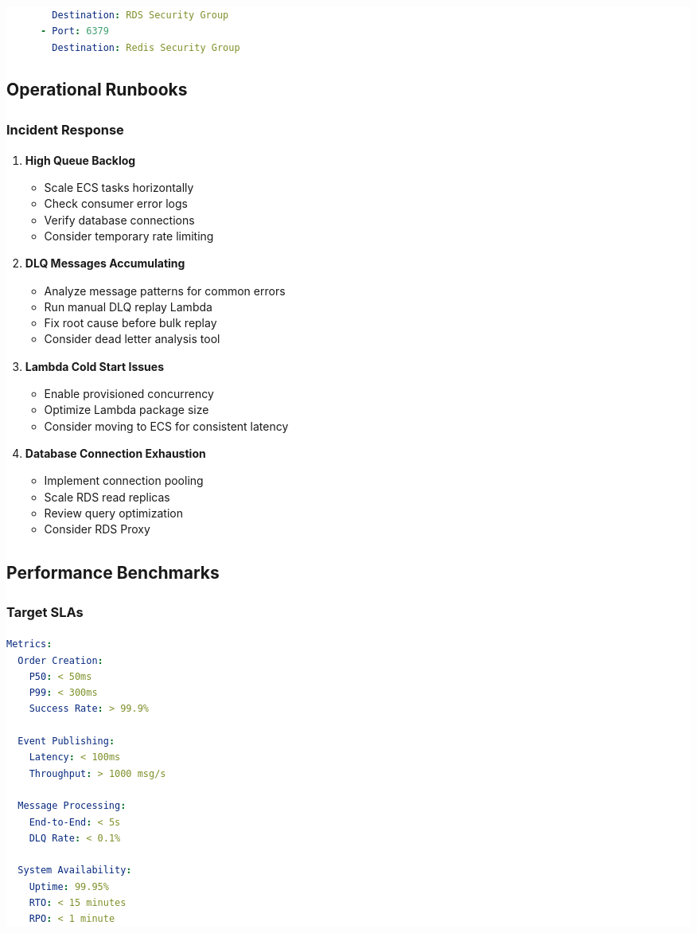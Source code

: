 ```yaml
        Destination: RDS Security Group
      - Port: 6379
        Destination: Redis Security Group
```

## Operational Runbooks

### Incident Response

1. **High Queue Backlog**
   - Scale ECS tasks horizontally
   - Check consumer error logs
   - Verify database connections
   - Consider temporary rate limiting

2. **DLQ Messages Accumulating**
   - Analyze message patterns for common errors
   - Run manual DLQ replay Lambda
   - Fix root cause before bulk replay
   - Consider dead letter analysis tool

3. **Lambda Cold Start Issues**
   - Enable provisioned concurrency
   - Optimize Lambda package size
   - Consider moving to ECS for consistent latency

4. **Database Connection Exhaustion**
   - Implement connection pooling
   - Scale RDS read replicas
   - Review query optimization
   - Consider RDS Proxy

## Performance Benchmarks

### Target SLAs

```yaml
Metrics:
  Order Creation:
    P50: < 50ms
    P99: < 300ms
    Success Rate: > 99.9%

  Event Publishing:
    Latency: < 100ms
    Throughput: > 1000 msg/s

  Message Processing:
    End-to-End: < 5s
    DLQ Rate: < 0.1%

  System Availability:
    Uptime: 99.95%
    RTO: < 15 minutes
    RPO: < 1 minute
```
